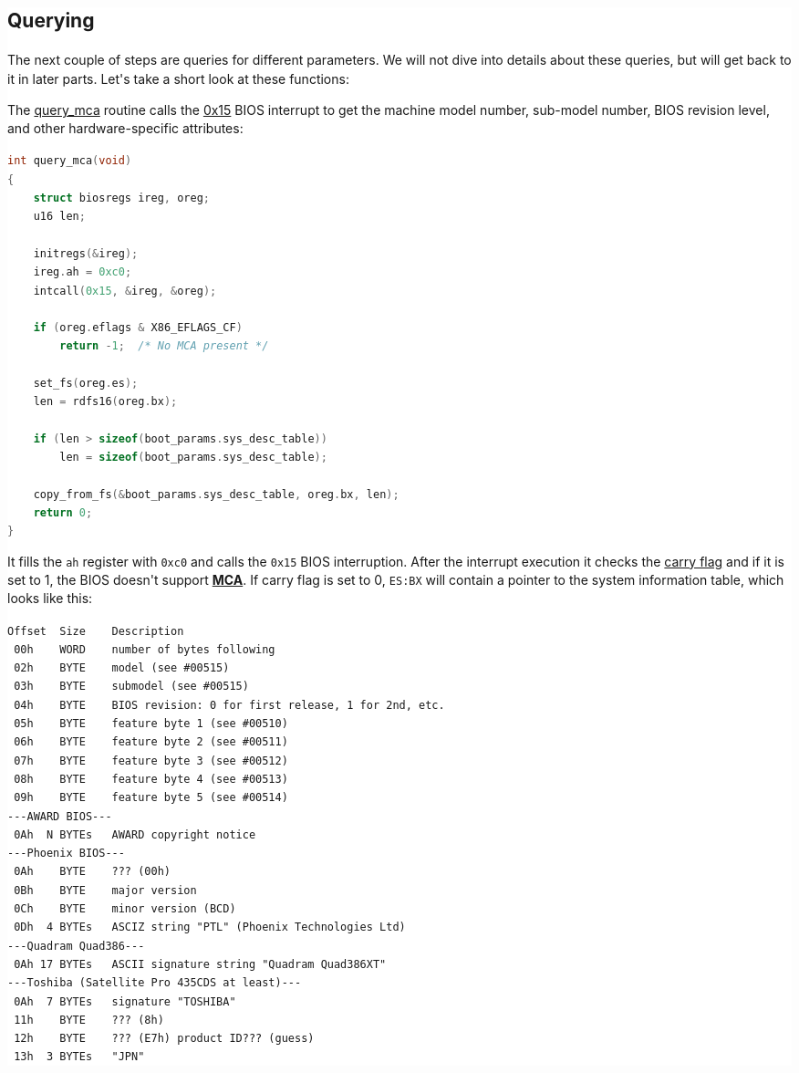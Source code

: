 Querying
--------------------------------------------------------------------------------

The next couple of steps are queries for different parameters. We will not dive into details about these queries, but will get back to it in later parts. Let's take a short look at these functions:

The [query_mca](https://github.com/torvalds/linux/blob/master/arch/x86/boot/mca.c#L18) routine calls the [0x15](http://www.ctyme.com/intr/rb-1594.htm) BIOS interrupt to get the machine model number, sub-model number, BIOS revision level, and other hardware-specific attributes:

```c
int query_mca(void)
{
    struct biosregs ireg, oreg;
    u16 len;

    initregs(&ireg);
    ireg.ah = 0xc0;
    intcall(0x15, &ireg, &oreg);

    if (oreg.eflags & X86_EFLAGS_CF)
        return -1;  /* No MCA present */

    set_fs(oreg.es);
    len = rdfs16(oreg.bx);

    if (len > sizeof(boot_params.sys_desc_table))
        len = sizeof(boot_params.sys_desc_table);

    copy_from_fs(&boot_params.sys_desc_table, oreg.bx, len);
    return 0;
}
```

It fills  the `ah` register with `0xc0` and calls the `0x15` BIOS interruption. After the interrupt execution it checks  the [carry flag](http://en.wikipedia.org/wiki/Carry_flag) and if it is set to 1, the BIOS doesn't support [**MCA**](https://en.wikipedia.org/wiki/Micro_Channel_architecture). If carry flag is set to 0, `ES:BX` will contain a pointer to the system information table, which looks like this:

```
Offset  Size    Description
 00h    WORD    number of bytes following
 02h    BYTE    model (see #00515)
 03h    BYTE    submodel (see #00515)
 04h    BYTE    BIOS revision: 0 for first release, 1 for 2nd, etc.
 05h    BYTE    feature byte 1 (see #00510)
 06h    BYTE    feature byte 2 (see #00511)
 07h    BYTE    feature byte 3 (see #00512)
 08h    BYTE    feature byte 4 (see #00513)
 09h    BYTE    feature byte 5 (see #00514)
---AWARD BIOS---
 0Ah  N BYTEs   AWARD copyright notice
---Phoenix BIOS---
 0Ah    BYTE    ??? (00h)
 0Bh    BYTE    major version
 0Ch    BYTE    minor version (BCD)
 0Dh  4 BYTEs   ASCIZ string "PTL" (Phoenix Technologies Ltd)
---Quadram Quad386---
 0Ah 17 BYTEs   ASCII signature string "Quadram Quad386XT"
---Toshiba (Satellite Pro 435CDS at least)---
 0Ah  7 BYTEs   signature "TOSHIBA"
 11h    BYTE    ??? (8h)
 12h    BYTE    ??? (E7h) product ID??? (guess)
 13h  3 BYTEs   "JPN"
 ```
